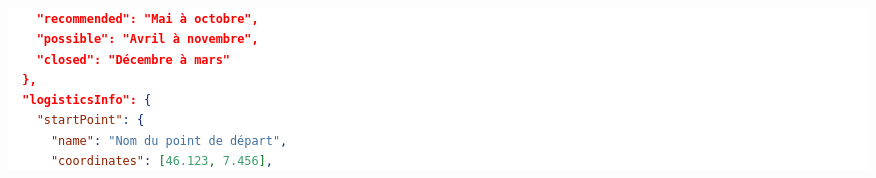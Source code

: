```json
    "recommended": "Mai à octobre",
    "possible": "Avril à novembre",
    "closed": "Décembre à mars"
  },
  "logisticsInfo": {
    "startPoint": {
      "name": "Nom du point de départ",
      "coordinates": [46.123, 7.456],

